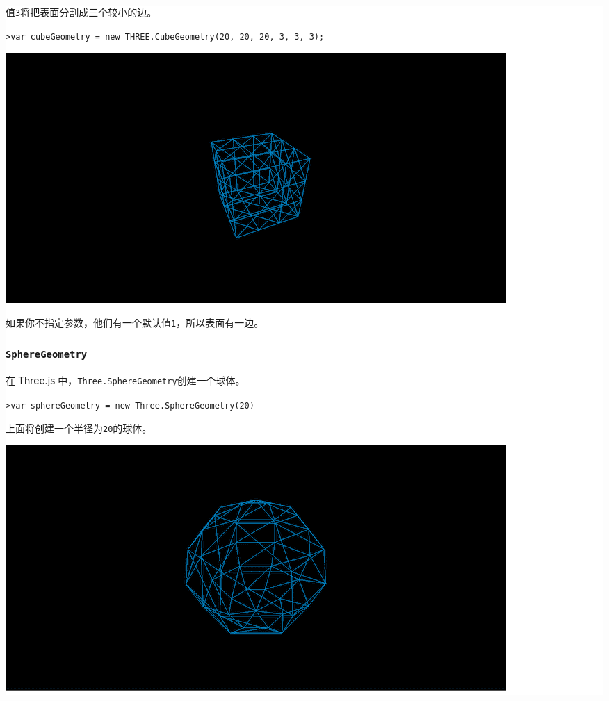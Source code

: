 值`3`将把表面分割成三个较小的边。

```
>var cubeGeometry = new THREE.CubeGeometry(20, 20, 20, 3, 3, 3);
```

![](img/c267bf3795cac640d04010d463d580ef.png)

如果你不指定参数，他们有一个默认值`1`，所以表面有一边。

### `SphereGeometry`

在 Three.js 中，`Three.SphereGeometry`创建一个球体。

```
>var sphereGeometry = new Three.SphereGeometry(20)

```

上面将创建一个半径为`20`的球体。

![Three.js: Sphere With Radius Set to 20](img/ad6a1acb83433e16bbe99ce44d504673.png)
